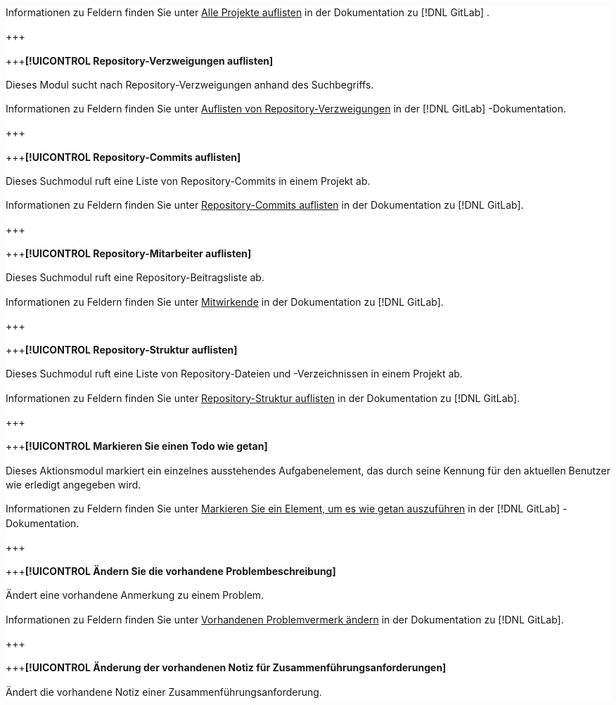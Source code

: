 Informationen zu Feldern finden Sie unter [Alle Projekte auflisten](https://docs.gitlab.com/ee/api/projects.html#list-all-projects) in der Dokumentation zu [!DNL GitLab] .

+++

+++**[!UICONTROL Repository-Verzweigungen auflisten]**

Dieses Modul sucht nach Repository-Verzweigungen anhand des Suchbegriffs.

Informationen zu Feldern finden Sie unter [Auflisten von Repository-Verzweigungen](https://docs.gitlab.com/ee/api/branches.html#list-repository-branches) in der [!DNL GitLab] -Dokumentation.

+++

+++**[!UICONTROL Repository-Commits auflisten]**

Dieses Suchmodul ruft eine Liste von Repository-Commits in einem Projekt ab.

Informationen zu Feldern finden Sie unter [Repository-Commits auflisten](https://docs.gitlab.com/ee/api/commits.html#list-repository-commits) in der Dokumentation zu [!DNL GitLab].

+++

+++**[!UICONTROL Repository-Mitarbeiter auflisten]**

Dieses Suchmodul ruft eine Repository-Beitragsliste ab.

Informationen zu Feldern finden Sie unter [Mitwirkende](https://docs.gitlab.com/ee/api/repositories.html#contributors) in der Dokumentation zu [!DNL GitLab].

+++

+++**[!UICONTROL Repository-Struktur auflisten]**

Dieses Suchmodul ruft eine Liste von Repository-Dateien und -Verzeichnissen in einem Projekt ab.

Informationen zu Feldern finden Sie unter [Repository-Struktur auflisten](https://docs.gitlab.com/ee/api/repositories.html#list-repository-tree) in der Dokumentation zu [!DNL GitLab].

+++

+++**[!UICONTROL Markieren Sie einen Todo wie getan]**

Dieses Aktionsmodul markiert ein einzelnes ausstehendes Aufgabenelement, das durch seine Kennung für den aktuellen Benutzer wie erledigt angegeben wird.

Informationen zu Feldern finden Sie unter [Markieren Sie ein Element, um es wie getan auszuführen](https://docs.gitlab.com/ee/api/todos.html#mark-a-todo-as-done) in der [!DNL GitLab] -Dokumentation.

+++

+++**[!UICONTROL Ändern Sie die vorhandene Problembeschreibung]**

Ändert eine vorhandene Anmerkung zu einem Problem.

Informationen zu Feldern finden Sie unter [Vorhandenen Problemvermerk ändern](https://docs.gitlab.com/ee/api/notes.html#modify-existing-issue-note) in der Dokumentation zu [!DNL GitLab].

+++

+++**[!UICONTROL Änderung der vorhandenen Notiz für Zusammenführungsanforderungen]**

Ändert die vorhandene Notiz einer Zusammenführungsanforderung.

